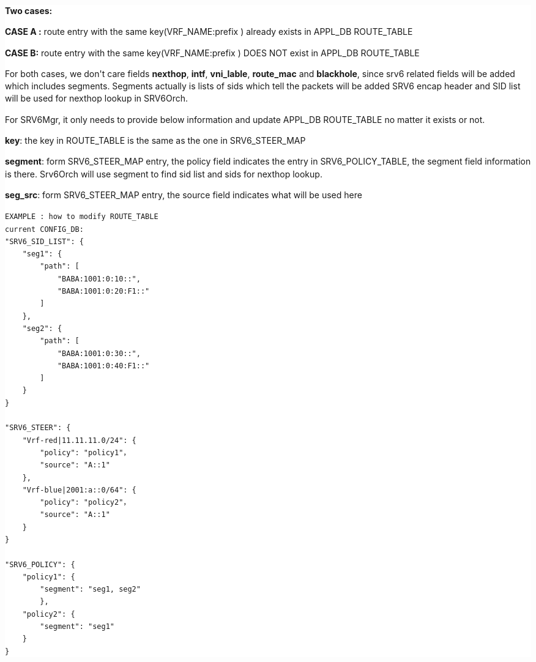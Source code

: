 **Two cases:**

**CASE A :** route entry with the same key(VRF_NAME:prefix ) already exists in APPL_DB ROUTE_TABLE

**CASE B:** route entry with the same key(VRF_NAME:prefix ) DOES NOT exist in APPL_DB ROUTE_TABLE

For both cases, we don't care  fields **nexthop**, **intf**, **vni_lable**, **route_mac** and **blackhole**, since srv6 related fields will be added which includes segments. Segments actually is lists of sids which tell the packets will be added SRV6 encap header and SID list will be used for nexthop lookup in SRV6Orch.



For SRV6Mgr, it only needs to provide below information and update APPL_DB ROUTE_TABLE no matter it exists or not. 

**key**: the key in ROUTE_TABLE is the same as the one in SRV6_STEER_MAP

**segment**: form SRV6_STEER_MAP entry, the policy field indicates the entry in SRV6_POLICY_TABLE, the segment field information is there. Srv6Orch will use segment to find sid list and sids for nexthop lookup.

**seg_src**: form SRV6_STEER_MAP entry, the source field indicates what will be used here

    EXAMPLE : how to modify ROUTE_TABLE
    current CONFIG_DB:
    "SRV6_SID_LIST": {
        "seg1": {
            "path": [
                "BABA:1001:0:10::",
                "BABA:1001:0:20:F1::"
            ]
        },
        "seg2": {
            "path": [
                "BABA:1001:0:30::",
                "BABA:1001:0:40:F1::"
            ]
        }
    }
    
    "SRV6_STEER": {
        "Vrf-red|11.11.11.0/24": {
            "policy": "policy1"，
            "source": "A::1"
        },
        "Vrf-blue|2001:a::0/64": {
            "policy": "policy2"，
            "source": "A::1"
        }
    }
    
    "SRV6_POLICY": {
        "policy1": {
            "segment": "seg1, seg2"
            },
        "policy2": {
            "segment": "seg1"
        }
    }
    